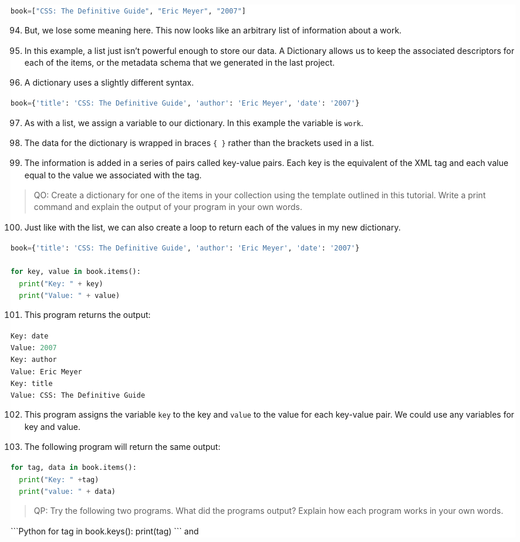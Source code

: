 ```Python
book=["CSS: The Definitive Guide", "Eric Meyer", "2007"]
```

94. But, we lose some meaning here. This now looks like an arbitrary list of information about a work. 

95. In this example, a list just isn’t powerful enough to store our data. A Dictionary allows us to keep the associated descriptors for each of the items, or the metadata schema that we generated in the last project.

96. A dictionary uses a slightly different syntax.
```Python
book={'title': 'CSS: The Definitive Guide', 'author': 'Eric Meyer', 'date': '2007'}
```
97. As with a list, we assign a variable to our dictionary. In this example the variable is `work`. 

98. The data for the dictionary is wrapped in braces `{ }` rather than the brackets used in a list. 

99. The information is added in a series of pairs called key-value pairs. Each key is the equivalent of the XML tag and each value equal to the value we associated with the tag.

<blockquote>QO: Create a dictionary for one of the items in your collection using the template outlined in this tutorial. Write a print command and explain the output of your program in your own words.</blockquote>

100. Just like with the list, we can also create a loop to return each of the values in my new dictionary.
```Python
book={'title': 'CSS: The Definitive Guide', 'author': 'Eric Meyer', 'date': '2007'}

for key, value in book.items():
  print("Key: " + key)
  print("Value: " + value)
```
101. This program returns the output:
```Python
Key: date
Value: 2007
Key: author
Value: Eric Meyer
Key: title
Value: CSS: The Definitive Guide
```

102. This program assigns the variable `key` to the key and `value` to the value for each key-value pair. We could use any variables for key and value.

103. The following program will return the same output:
```Python
for tag, data in book.items():
  print("Key: " +tag)
  print("value: " + data)
```

<blockquote>QP: Try the following two programs. What did the programs output? Explain how each program works in your own words.</blockquote>
```Python
for tag in book.keys():
  print(tag)
```
and 

